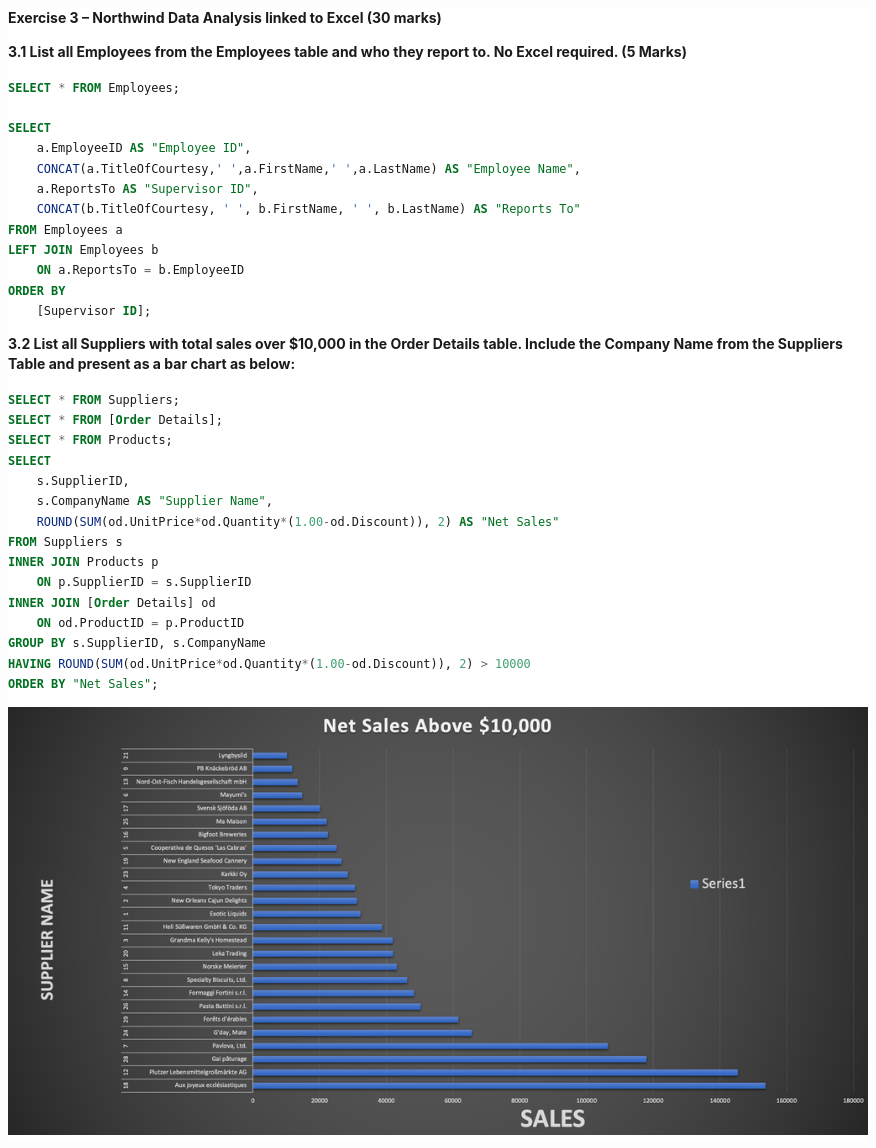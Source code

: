 

**Exercise 3 – Northwind Data Analysis linked to Excel (30 marks)**

**3.1 List all Employees from the Employees table and who they report to. No Excel required. (5 Marks)**

```sql
SELECT * FROM Employees;

SELECT 
    a.EmployeeID AS "Employee ID",
    CONCAT(a.TitleOfCourtesy,' ',a.FirstName,' ',a.LastName) AS "Employee Name",
    a.ReportsTo AS "Supervisor ID",
    CONCAT(b.TitleOfCourtesy, ' ', b.FirstName, ' ', b.LastName) AS "Reports To"
FROM Employees a 
LEFT JOIN Employees b 
    ON a.ReportsTo = b.EmployeeID  
ORDER BY 
    [Supervisor ID]; 
```

**3.2 List all Suppliers with total sales over $10,000 in the Order Details table. Include the Company Name from the Suppliers Table and present as a bar chart as below:**

```sql
SELECT * FROM Suppliers; 
SELECT * FROM [Order Details];
SELECT * FROM Products; 
SELECT 
    s.SupplierID, 
    s.CompanyName AS "Supplier Name",
    ROUND(SUM(od.UnitPrice*od.Quantity*(1.00-od.Discount)), 2) AS "Net Sales"
FROM Suppliers s 
INNER JOIN Products p 
    ON p.SupplierID = s.SupplierID
INNER JOIN [Order Details] od 
    ON od.ProductID = p.ProductID
GROUP BY s.SupplierID, s.CompanyName
HAVING ROUND(SUM(od.UnitPrice*od.Quantity*(1.00-od.Discount)), 2) > 10000 
ORDER BY "Net Sales";
```

![Supplier_sales_graph](supplier_sales.png)
